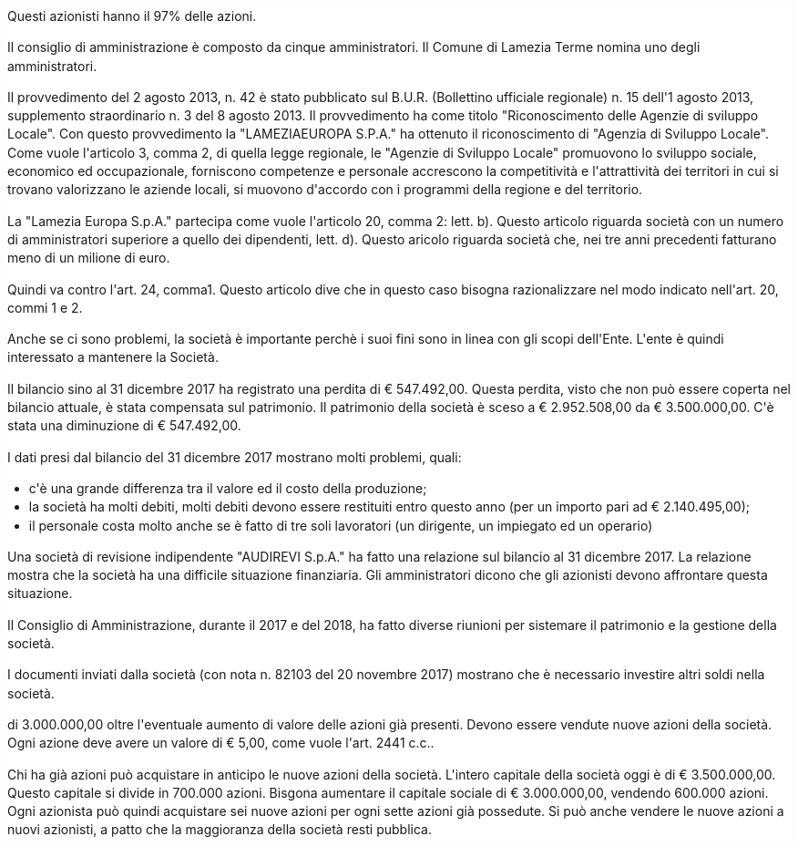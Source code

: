 Questi azionisti hanno il 97% delle azioni.

Il consiglio di amministrazione è composto da cinque amministratori. Il Comune di Lamezia Terme nomina uno degli amministratori.

Il provvedimento del 2 agosto 2013, n. 42 è stato pubblicato sul B.U.R. (Bollettino ufficiale regionale) n. 15 dell'1 agosto 2013, supplemento straordinario n. 3 del 8 agosto 2013. Il provvedimento ha come titolo "Riconoscimento delle Agenzie di sviluppo Locale". Con questo provvedimento la "LAMEZIAEUROPA S.P.A." ha ottenuto il riconoscimento di "Agenzia di Sviluppo Locale". Come vuole l'articolo 3, comma 2, di quella legge regionale, le "Agenzie di Sviluppo Locale" 
promuovono lo sviluppo sociale, economico ed occupazionale, 
forniscono competenze e personale
accrescono la competitività e l'attrattività dei territori in cui si trovano 
valorizzano le aziende locali, 
si muovono d'accordo con i programmi della regione e del territorio.

La "Lamezia Europa S.p.A." partecipa come vuole l'articolo 20, comma 2: 
lett. b). Questo articolo riguarda società con un numero di amministratori superiore a quello dei dipendenti, 
lett. d). Questo aricolo riguarda società che, nei tre anni precedenti fatturano meno di un milione di euro.

Quindi va contro l'art. 24, comma1. Questo articolo dive che in questo caso bisogna razionalizzare nel modo indicato nell'art. 20, commi 1 e 2.

Anche se ci sono problemi, la società è importante perchè i suoi fini sono in linea con gli scopi dell'Ente. L'ente è quindi interessato a mantenere la Società.

Il bilancio sino al 31 dicembre 2017 ha registrato una perdita di € 547.492,00. Questa perdita, visto che non può essere coperta nel bilancio attuale, è stata compensata sul patrimonio. Il patrimonio della società è sceso a € 2.952.508,00 da € 3.500.000,00. C'è stata una diminuzione di € 547.492,00.

I dati presi dal bilancio del 31 dicembre 2017 mostrano molti problemi, quali:
- c'è una grande differenza tra il valore ed il costo della produzione;
- la società ha molti debiti, molti debiti devono essere restituiti entro questo anno (per un importo pari ad € 2.140.495,00);
- il personale costa molto anche se è fatto di tre soli lavoratori (un dirigente, un impiegato ed un operario)

Una società di revisione indipendente "AUDIREVI S.p.A." ha fatto una relazione sul bilancio al 31 dicembre 2017. La relazione mostra che la società ha una difficile situazione finanziaria. Gli amministratori dicono che gli azionisti devono affrontare questa situazione.

Il Consiglio di Amministrazione, durante il 2017 e del 2018, ha fatto diverse riunioni per sistemare il patrimonio e la gestione della società.

I documenti inviati dalla società (con nota n. 82103 del 20 novembre 2017) mostrano che è necessario investire altri soldi nella società.

di 3.000.000,00 oltre l'eventuale aumento di valore delle azioni già presenti. Devono essere vendute nuove azioni della società. Ogni azione deve avere un valore di € 5,00, come vuole l'art. 2441 c.c..

Chi ha già azioni può acquistare in anticipo le nuove azioni della società. L'intero capitale della società oggi è di € 3.500.000,00. Questo capitale si divide in 700.000 azioni. Bisgona aumentare il capitale sociale di € 3.000.000,00, vendendo 600.000 azioni. Ogni azionista può quindi acquistare sei nuove azioni per ogni sette azioni già possedute. Si può anche vendere le nuove azioni a nuovi azionisti, a patto che la maggioranza della società resti pubblica.
